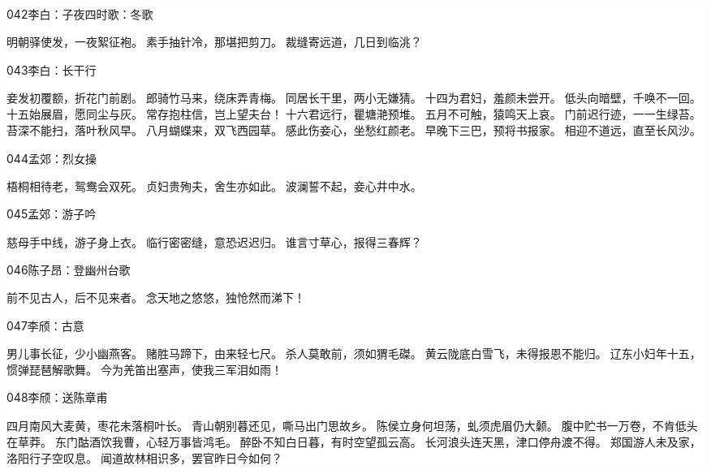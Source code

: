 042李白：子夜四时歌：冬歌

明朝驿使发，一夜絮征袍。
素手抽针冷，那堪把剪刀。
裁缝寄远道，几日到临洮？

043李白：长干行

妾发初覆额，折花门前剧。
郎骑竹马来，绕床弄青梅。
同居长干里，两小无嫌猜。
十四为君妇，羞颜未尝开。
低头向暗壁，千唤不一回。
十五始展眉，愿同尘与灰。
常存抱柱信，岂上望夫台！
十六君远行，瞿塘滟预堆。
五月不可触，猿鸣天上哀。
门前迟行迹，一一生绿苔。
苔深不能扫，落叶秋风早。
八月蝴蝶来，双飞西园草。
感此伤妾心，坐愁红颜老。
早晚下三巴，预将书报家。
相迎不道远，直至长风沙。

044孟郊：烈女操

梧桐相待老，鸳鸯会双死。
贞妇贵殉夫，舍生亦如此。
波澜誓不起，妾心井中水。

045孟郊：游子吟

慈母手中线，游子身上衣。
临行密密缝，意恐迟迟归。
谁言寸草心，报得三春辉？

046陈子昂：登幽州台歌

前不见古人，后不见来者。
念天地之悠悠，独怆然而涕下！

047李颀：古意

男儿事长征，少小幽燕客。
赌胜马蹄下，由来轻七尺。
杀人莫敢前，须如猬毛磔。
黄云陇底白雪飞，未得报恩不能归。
辽东小妇年十五，惯弹琵琶解歌舞。
今为羌笛出塞声，使我三军泪如雨！

048李颀：送陈章甫

四月南风大麦黄，枣花未落桐叶长。
青山朝别暮还见，嘶马出门思故乡。
陈侯立身何坦荡，虬须虎眉仍大颡。
腹中贮书一万卷，不肯低头在草莽。
东门酤酒饮我曹，心轻万事皆鸿毛。
醉卧不知白日暮，有时空望孤云高。
长河浪头连天黑，津口停舟渡不得。
郑国游人未及家，洛阳行子空叹息。
闻道故林相识多，罢官昨日今如何？
